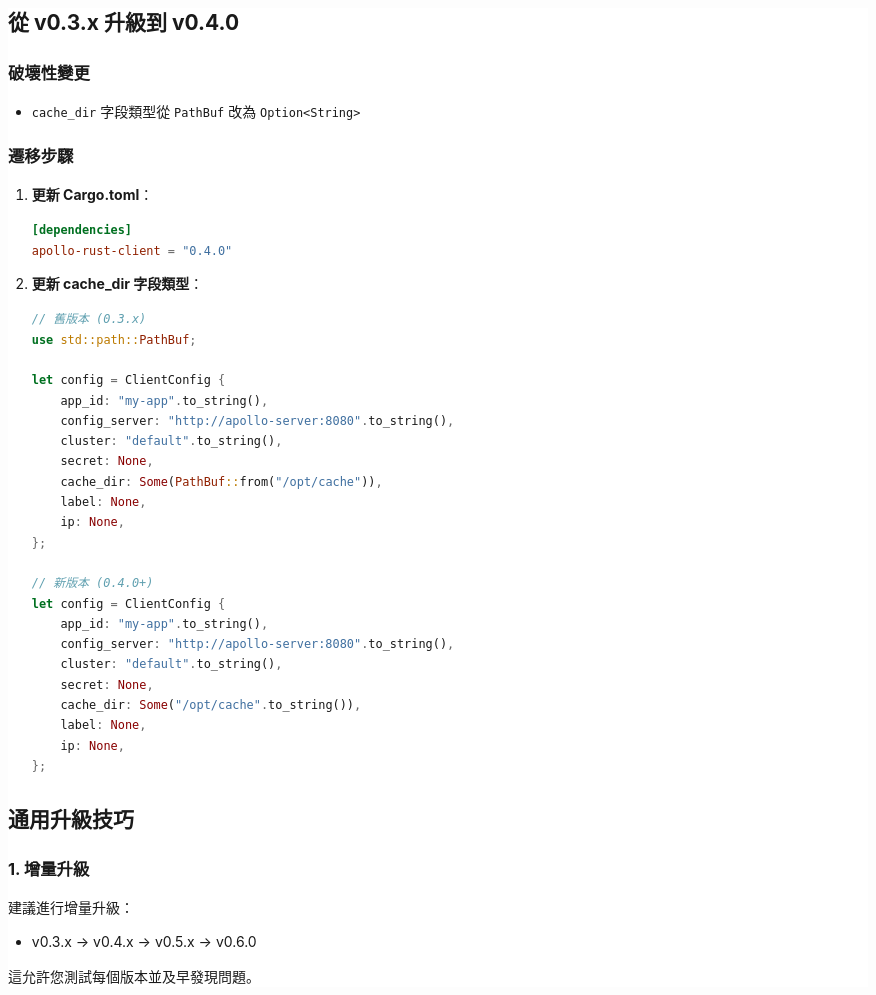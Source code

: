 ## 從 v0.3.x 升級到 v0.4.0

### 破壞性變更

- `cache_dir` 字段類型從 `PathBuf` 改為 `Option<String>`

### 遷移步驟

1. **更新 Cargo.toml**：

   ```toml
   [dependencies]
   apollo-rust-client = "0.4.0"
   ```

2. **更新 cache_dir 字段類型**：

   ```rust
   // 舊版本 (0.3.x)
   use std::path::PathBuf;

   let config = ClientConfig {
       app_id: "my-app".to_string(),
       config_server: "http://apollo-server:8080".to_string(),
       cluster: "default".to_string(),
       secret: None,
       cache_dir: Some(PathBuf::from("/opt/cache")),
       label: None,
       ip: None,
   };

   // 新版本 (0.4.0+)
   let config = ClientConfig {
       app_id: "my-app".to_string(),
       config_server: "http://apollo-server:8080".to_string(),
       cluster: "default".to_string(),
       secret: None,
       cache_dir: Some("/opt/cache".to_string()),
       label: None,
       ip: None,
   };
   ```

## 通用升級技巧

### 1. 增量升級

建議進行增量升級：

- v0.3.x → v0.4.x → v0.5.x → v0.6.0

這允許您測試每個版本並及早發現問題。
